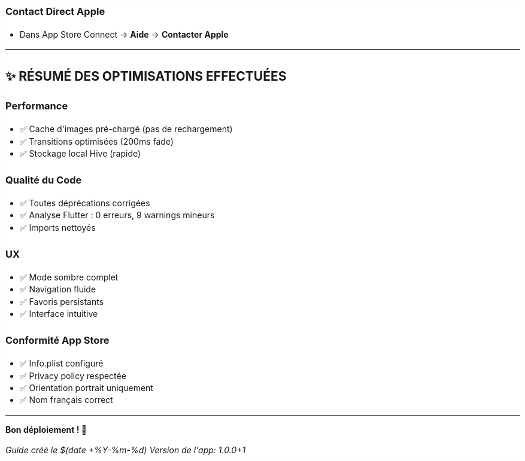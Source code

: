 ### Contact Direct Apple
- Dans App Store Connect → **Aide** → **Contacter Apple**

---

## ✨ RÉSUMÉ DES OPTIMISATIONS EFFECTUÉES

### Performance
- ✅ Cache d'images pré-chargé (pas de rechargement)
- ✅ Transitions optimisées (200ms fade)
- ✅ Stockage local Hive (rapide)

### Qualité du Code
- ✅ Toutes déprécations corrigées
- ✅ Analyse Flutter : 0 erreurs, 9 warnings mineurs
- ✅ Imports nettoyés

### UX
- ✅ Mode sombre complet
- ✅ Navigation fluide
- ✅ Favoris persistants
- ✅ Interface intuitive

### Conformité App Store
- ✅ Info.plist configuré
- ✅ Privacy policy respectée
- ✅ Orientation portrait uniquement
- ✅ Nom français correct

---

**Bon déploiement ! 🚀**

*Guide créé le $(date +%Y-%m-%d)*
*Version de l'app: 1.0.0+1*
